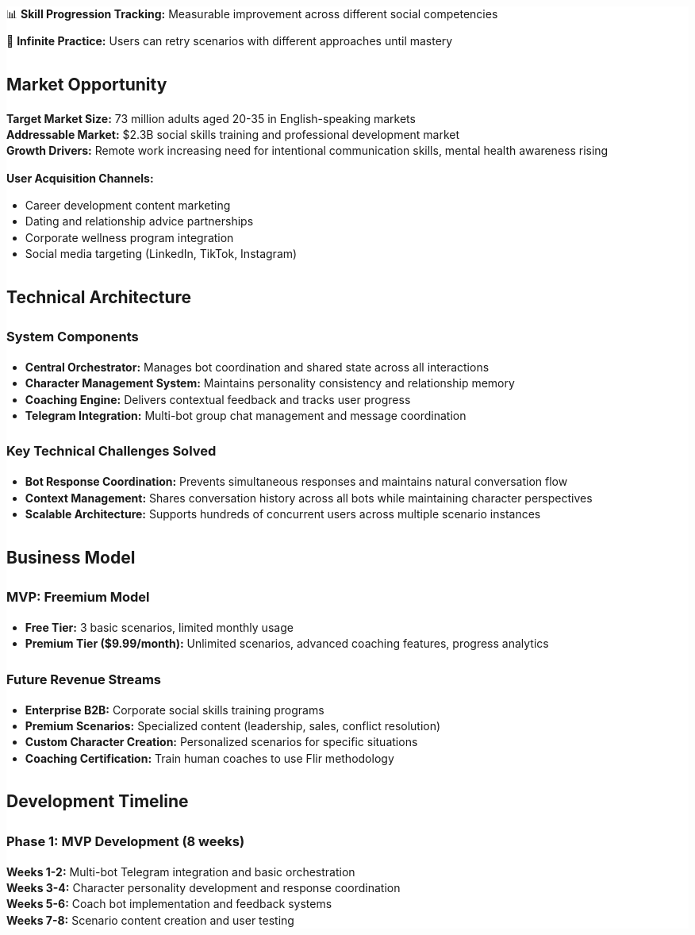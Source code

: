 📊 **Skill Progression Tracking:** Measurable improvement across different social competencies  

🔄 **Infinite Practice:** Users can retry scenarios with different approaches until mastery  

## Market Opportunity

**Target Market Size:** 73 million adults aged 20-35 in English-speaking markets  
**Addressable Market:** $2.3B social skills training and professional development market  
**Growth Drivers:** Remote work increasing need for intentional communication skills, mental health awareness rising

**User Acquisition Channels:**
- Career development content marketing
- Dating and relationship advice partnerships  
- Corporate wellness program integration
- Social media targeting (LinkedIn, TikTok, Instagram)

## Technical Architecture

### System Components
- **Central Orchestrator:** Manages bot coordination and shared state across all interactions
- **Character Management System:** Maintains personality consistency and relationship memory
- **Coaching Engine:** Delivers contextual feedback and tracks user progress
- **Telegram Integration:** Multi-bot group chat management and message coordination

### Key Technical Challenges Solved
- **Bot Response Coordination:** Prevents simultaneous responses and maintains natural conversation flow
- **Context Management:** Shares conversation history across all bots while maintaining character perspectives
- **Scalable Architecture:** Supports hundreds of concurrent users across multiple scenario instances

## Business Model

### MVP: Freemium Model
- **Free Tier:** 3 basic scenarios, limited monthly usage
- **Premium Tier ($9.99/month):** Unlimited scenarios, advanced coaching features, progress analytics

### Future Revenue Streams
- **Enterprise B2B:** Corporate social skills training programs
- **Premium Scenarios:** Specialized content (leadership, sales, conflict resolution)
- **Custom Character Creation:** Personalized scenarios for specific situations
- **Coaching Certification:** Train human coaches to use Flir methodology

## Development Timeline

### Phase 1: MVP Development (8 weeks)
**Weeks 1-2:** Multi-bot Telegram integration and basic orchestration  
**Weeks 3-4:** Character personality development and response coordination  
**Weeks 5-6:** Coach bot implementation and feedback systems  
**Weeks 7-8:** Scenario content creation and user testing
